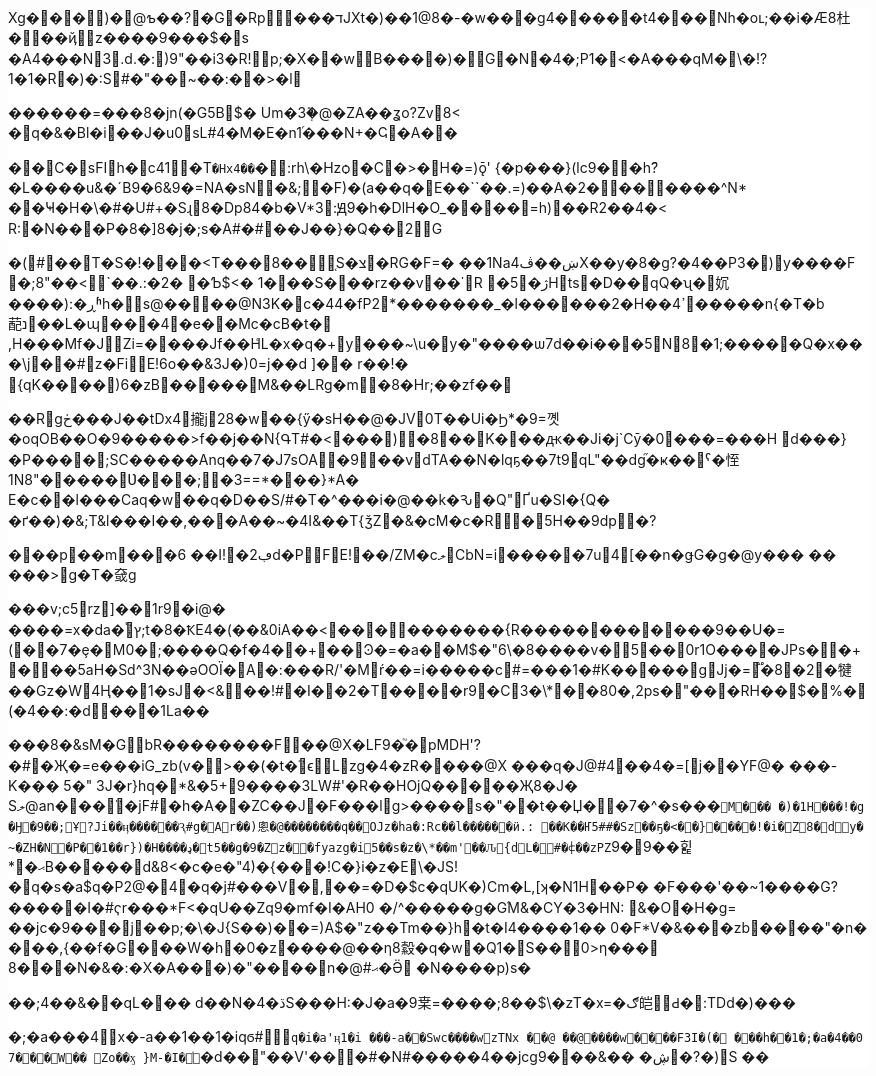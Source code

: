 Xg���)�@ƅ��?�G�Rp���דJXt�)��1@8�-�w���g4�����t4���Nh�oւ;��i�Æ8杜���ҋz����9���$�s �A4���N3׊.d.�:)9"��i3�R!p;�X��w B����)�G�N �4�;P1�<�A���qM�\�!?1�1�R�)�:S#�"��~��:��>�l
 
 ������=���8�jn(�G5B$�
Um�3֚�֕@�ZA��ʓo?Zv8<
�q�&�Bl�i��J�u0sL#4�M�E�n1֝���N+�Ҁ�A��
 
 ��C�sFIh�c41�T`�Hx4��`�:rh\�Hzѻ�C�>�H�=)ǭ' {�p���}(lc9��h?҄�L����u&�ˊB9�6&9�=NA�sN�&;�F)�(a��q�E��``��.=)��A�2� ������^N\*
��Ҹ�H�\�#�U#+�Sɻ8�Dp84�b�V\*3֐ :Ԭ9�h�DlH�O\_����=h)��R2��4�<
R:�N���P�8�]8�j�;s�A#�#��J��}�Q��2G
 
 �(#��T�S�!���<T���8� �֤S� צ�RG�F=� ��1Naښ��ڤ4X��y�8�g?�4��P3�)y����F �;8"��<`��.:�2� �Ƅ$<�
1���S���rz��v��΄R �5�ژHts֋�D��qQ�ʯ�㚮����):�ڕʱh�s@����@N3K�c�44�fP2\*�������\_�l������2�H��4ߴ�����n{�T�b蓜נ��L�պ���4�e��Mc�cB� t�
,H���Mf�JZi=����Jf��H͑L�x�q�+y���~\u�y�"����ѡ7d��i���5N8�1;�����Q�x���\j��#z�FiE!6o� �&3J�)0=j��d
]��
r��!�
{qK����\)6�zB�����M&��LRg�m�8�Hr;��zf��
 
 ��Rgڂ���J��tDx4攏j28�w��{ӳ�sH��@�JV0T��Ui�Ϧ\*�9=꼣�oqOB��O�9�����>f��j��N{ԳT#�<���)�8��Κ���ԫ��Ji�j`Cӯ�0���=���H d���}�P� ���;SC�����Anq��7�J7sOA�9��vdTA��N�lqҕ��7t9qL"��dg֞�ҝ��ˁ�恎1N8"�����Ʋ���;�3==\*���}\*A�
E�c��l���Caq�w��q�D��S/#�T�^���i�@��k�Ԅ�Q"Ґu�SI�{Q� �ґ��)�&;T&l���I��,���A��~�4I&��T{ǯZ�&�cM�c�R�5H��9dp�?
 
 ���p��m���6 ��I!�ڢ2d�PFE!��/ZM�cލCbN=i�����7u4[��n�ǥG�g�@y��� �� ���>g�T�㚜g
 
 ���v;c5rz]��1r9�i@� ����=x�da�ץٝ;t�8�ҞE4�(��&0iA��<����������{R������������9��U�=(��7�ȩ�M0�;����Q�f� 4��+��Ͽ�=�a��M$�"6\�8����v�5��0r1O����JPs��+���5aH�Sd^3N��əOOΪ�A�:���R/'�Mŕ��=i�����c#=���1�#K�����gJj�=֟�8�2�犍��Gz�W4Ң��1�sJ �<&��!#�I��2�T����r9�C3�\*��80�,2ps�"���RH��$�%�(�4��:�d���1La��
 
 ���8�&sM�GbR��������F��@X�LF9�֘�pMDH'?�#�Җ�=e���iG\_zb( v�>��(�t�֔ϵLzg�4�zR����@X
���q�J@#4��4�=[j��YF@� ���-K���
5�"  3J�r}hԛ�\*&�5+9����3LW#'�R��HOjQ�����Җ8�J�
Sލ@an���֔�jF#�h�A��ZC��J  �F���lg>����s�"��t��Џ��7� ^�s���`M��� �)� 1H���!�g�Ӈ�9��;Ұ?Ji��ӊ������Ԇ#g�Ar��)悤�@��������q��OJz�ha�:Rc��l������ӥ.:
��K��Ҥ5##�Sz��ҕ�<��}����!�i�Z8�dy�~�ZH�N�P��1� �r})�H����ډ�t5��g�9�Zz��fyazg�i5��s�z�\*��m'��Ԉ{dL�#�⍧��zPZ`9�9��힕\*�ޙB�����d&8<�c�e�"4)�{���!C�}i�z�E\�JS!�q�s�a$q�P2@�4�q�j#���V�,��=�D�$c�qUK�)Cm�L,[ʞ�N1H��P� �F���'��~1����G?�����I�#ҁr���\*F<�qU��Zq9�mf�I�AH0 �/^�����g�G֝M&�CY�3�HN:
&�O�H�g=
 ��jc�9���j��p;�\�J{S��)��=)A$�" z��Tm��}h�t� Ӏ4����1��
0�F\*V�&���zb����"�n�
���,{��f�G㊮���W�h�0�z����@��ƞ8縠�q�w�Q1�S��0>ƞ��� 8���N�&�:�X�A���)�"����n�@#ޙ�Ӛ �N����p)s�
 
 ��;4��&��qL��� d��N�4�ڌS���H:�J�a�9枽=����;8��$\�zT�x=�ګ皑Ԁ�:TDd�)���
 
 �;�a���4x�-a��1��1�iqϭ#`q�i�a'ӊ1�i
���-a��Swc����wzTNx ��@ ��@����w����F3I�(�
���h��1�;�a�4��0
7���W��
Zo��ӽ
}M-�I�֓`�d��"��V'���#�N#�����4��jcg9���&��
 �ڜ�?�)S ��
 